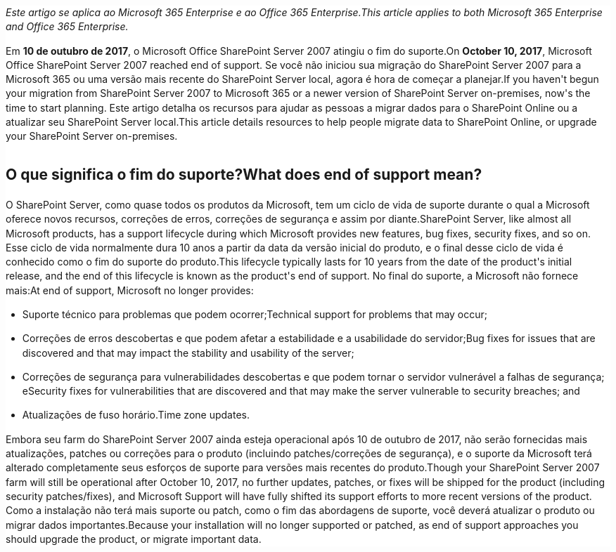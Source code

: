 <span data-ttu-id="fe59f-105">*Este artigo se aplica ao Microsoft 365 Enterprise e ao Office 365 Enterprise.*</span><span class="sxs-lookup"><span data-stu-id="fe59f-105">*This article applies to both Microsoft 365 Enterprise and Office 365 Enterprise.*</span></span>

<span data-ttu-id="fe59f-106">Em **10 de outubro de 2017**, o Microsoft Office SharePoint Server 2007 atingiu o fim do suporte.</span><span class="sxs-lookup"><span data-stu-id="fe59f-106">On **October 10, 2017**, Microsoft Office SharePoint Server 2007 reached end of support.</span></span> <span data-ttu-id="fe59f-107">Se você não iniciou sua migração do SharePoint Server 2007 para a Microsoft 365 ou uma versão mais recente do SharePoint Server local, agora é hora de começar a planejar.</span><span class="sxs-lookup"><span data-stu-id="fe59f-107">If you haven't begun your migration from SharePoint Server 2007 to Microsoft 365 or a newer version of SharePoint Server on-premises, now's the time to start planning.</span></span> <span data-ttu-id="fe59f-108">Este artigo detalha os recursos para ajudar as pessoas a migrar dados para o SharePoint Online ou a atualizar seu SharePoint Server local.</span><span class="sxs-lookup"><span data-stu-id="fe59f-108">This article details resources to help people migrate data to SharePoint Online, or upgrade your SharePoint Server on-premises.</span></span> 
  
## <a name="what-does-end-of-support-mean"></a><span data-ttu-id="fe59f-109">O que significa o fim do suporte?</span><span class="sxs-lookup"><span data-stu-id="fe59f-109">What does end of support mean?</span></span>

<span data-ttu-id="fe59f-110">O SharePoint Server, como quase todos os produtos da Microsoft, tem um ciclo de vida de suporte durante o qual a Microsoft oferece novos recursos, correções de erros, correções de segurança e assim por diante.</span><span class="sxs-lookup"><span data-stu-id="fe59f-110">SharePoint Server, like almost all Microsoft products, has a support lifecycle during which Microsoft provides new features, bug fixes, security fixes, and so on.</span></span> <span data-ttu-id="fe59f-111">Esse ciclo de vida normalmente dura 10 anos a partir da data da versão inicial do produto, e o final desse ciclo de vida é conhecido como o fim do suporte do produto.</span><span class="sxs-lookup"><span data-stu-id="fe59f-111">This lifecycle typically lasts for 10 years from the date of the product's initial release, and the end of this lifecycle is known as the product's end of support.</span></span> <span data-ttu-id="fe59f-112">No final do suporte, a Microsoft não fornece mais:</span><span class="sxs-lookup"><span data-stu-id="fe59f-112">At end of support, Microsoft no longer provides:</span></span>
  
- <span data-ttu-id="fe59f-113">Suporte técnico para problemas que podem ocorrer;</span><span class="sxs-lookup"><span data-stu-id="fe59f-113">Technical support for problems that may occur;</span></span>
    
- <span data-ttu-id="fe59f-114">Correções de erros descobertas e que podem afetar a estabilidade e a usabilidade do servidor;</span><span class="sxs-lookup"><span data-stu-id="fe59f-114">Bug fixes for issues that are discovered and that may impact the stability and usability of the server;</span></span>
    
- <span data-ttu-id="fe59f-115">Correções de segurança para vulnerabilidades descobertas e que podem tornar o servidor vulnerável a falhas de segurança; e</span><span class="sxs-lookup"><span data-stu-id="fe59f-115">Security fixes for vulnerabilities that are discovered and that may make the server vulnerable to security breaches; and</span></span> 
    
- <span data-ttu-id="fe59f-116">Atualizações de fuso horário.</span><span class="sxs-lookup"><span data-stu-id="fe59f-116">Time zone updates.</span></span>
    
<span data-ttu-id="fe59f-117">Embora seu farm do SharePoint Server 2007 ainda esteja operacional após 10 de outubro de 2017, não serão fornecidas mais atualizações, patches ou correções para o produto (incluindo patches/correções de segurança), e o suporte da Microsoft terá alterado completamente seus esforços de suporte para versões mais recentes do produto.</span><span class="sxs-lookup"><span data-stu-id="fe59f-117">Though your SharePoint Server 2007 farm will still be operational after October 10, 2017, no further updates, patches, or fixes will be shipped for the product (including security patches/fixes), and Microsoft Support will have fully shifted its support efforts to more recent versions of the product.</span></span> <span data-ttu-id="fe59f-118">Como a instalação não terá mais suporte ou patch, como o fim das abordagens de suporte, você deverá atualizar o produto ou migrar dados importantes.</span><span class="sxs-lookup"><span data-stu-id="fe59f-118">Because your installation will no longer supported or patched, as end of support approaches you should upgrade the product, or migrate important data.</span></span>
  